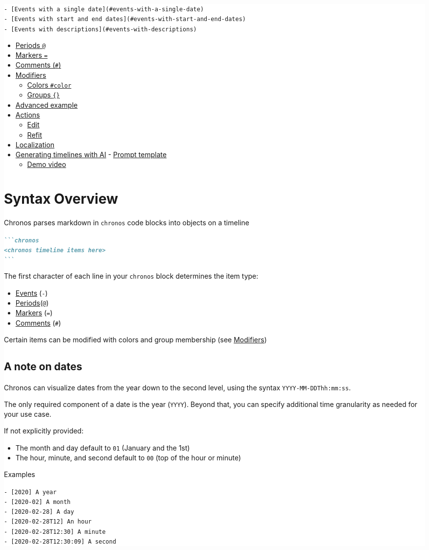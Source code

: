     - [Events with a single date](#events-with-a-single-date)
    - [Events with start and end dates](#events-with-start-and-end-dates)
    - [Events with descriptions](#events-with-descriptions)
  - [Periods `@`](#periods-)
  - [Markers `=`](#markers-)
  - [Comments (`#`)](#comments-)
  - [Modifiers](#modifiers)
    - [Colors `#color`](#colors-color)
    - [Groups `{}`](#groups-)
  - [Advanced example](#advanced-example)
- [Actions](#actions)
  - [Edit](#edit)
  - [Refit](#refit)
- [Localization](#localization)
- [Generating timelines with AI](#generating-timelines-with-ai) - [Prompt template](#prompt-template)
  - [Demo video](#demo-video)

# Syntax Overview

Chronos parses markdown in `chronos` code blocks into objects on a timeline

````markdown
```chronos
<chronos timeline items here>
```
````

The first character of each line in your `chronos` block determines the item type:

- [Events](#events--) (`-`)
- [Periods](#periods-)(`@`)
- [Markers](#markers-) (`=`)
- [Comments](#comments-) (`#`)

Certain items can be modified with colors and group membership (see [Modifiers](#modifiers))

## A note on dates

Chronos can visualize dates from the year down to the second level, using the syntax `YYYY-MM-DDThh:mm:ss`.

The only required component of a date is the year (`YYYY`). Beyond that, you can specify additional time granularity as needed for your use case.

If not explicitly provided:

- The month and day default to `01` (January and the 1st)
- The hour, minute, and second default to `00` (top of the hour or minute)

Examples

```
- [2020] A year
- [2020-02] A month
- [2020-02-28] A day
- [2020-02-28T12] An hour
- [2020-02-28T12:30] A minute
- [2020-02-28T12:30:09] A second
```
